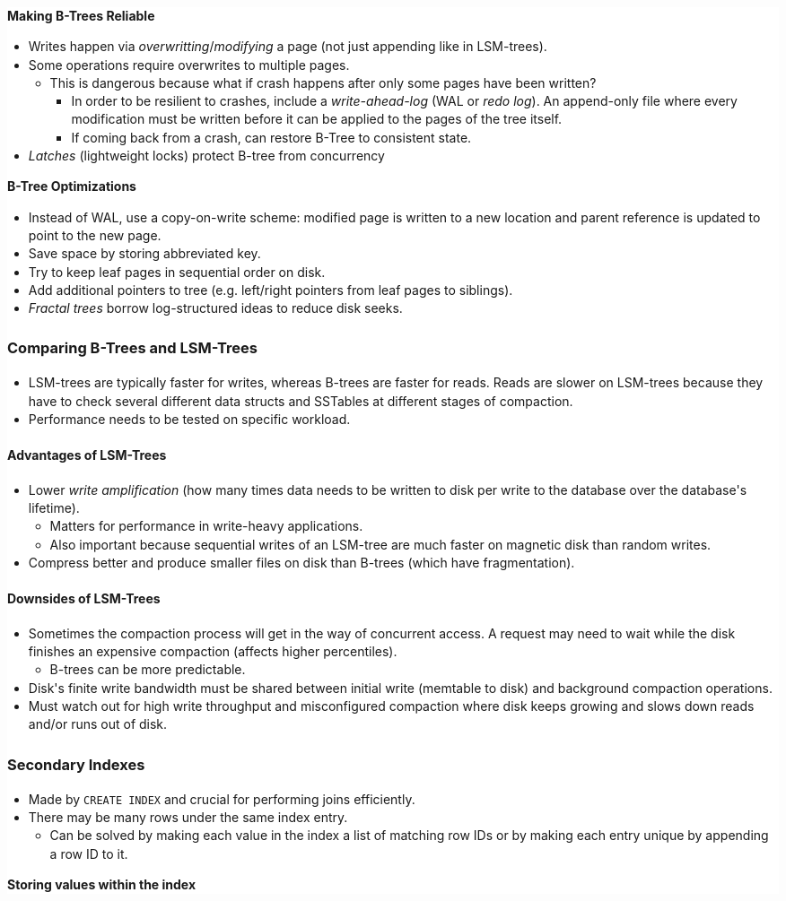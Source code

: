 **Making B-Trees Reliable**

* Writes happen via *overwritting*/*modifying* a page (not just appending like in LSM-trees).
* Some operations require overwrites to multiple pages.
    * This is dangerous because what if crash happens after only some pages have been written?
        * In order to be resilient to crashes, include a *write-ahead-log* (WAL or *redo log*). An append-only file where every modification must be written before it can be applied to the pages of the tree itself.
        * If coming back from a crash, can restore B-Tree to consistent state.
* *Latches* (lightweight locks) protect B-tree from concurrency 

**B-Tree Optimizations**

* Instead of WAL, use a copy-on-write scheme: modified page is written to a new location and parent reference is updated to point to the new page.
* Save space by storing abbreviated key.
* Try to keep leaf pages in sequential order on disk.
* Add additional pointers to tree (e.g. left/right pointers from leaf pages to siblings).
* *Fractal trees* borrow log-structured ideas to reduce disk seeks.

### Comparing B-Trees and LSM-Trees

* LSM-trees are typically faster for writes, whereas B-trees are faster for reads. Reads are slower on LSM-trees because they have to check several different data structs and SSTables at different stages of compaction.
* Performance needs to be tested on specific workload.

#### Advantages of LSM-Trees

* Lower *write amplification* (how many times data needs to be written to disk per write to the database over the database's lifetime).
    * Matters for performance in write-heavy applications.
    * Also important because sequential writes of an LSM-tree are much faster on magnetic disk than random writes.
* Compress better and produce smaller files on disk than B-trees (which have fragmentation).

#### Downsides of LSM-Trees

* Sometimes the compaction process will get in the way of concurrent access. A request may need to wait while the disk finishes an expensive compaction (affects higher percentiles).
    * B-trees can be more predictable.
* Disk's finite write bandwidth must be shared between initial write (memtable to disk) and background compaction operations.	
* Must watch out for high write throughput and misconfigured compaction where disk keeps growing and slows down reads and/or runs out of disk.

### Secondary Indexes

* Made by `CREATE INDEX` and crucial for performing joins efficiently.
* There may be many rows under the same index entry.
    * Can be solved by making each value in the index a list of matching row IDs or by making each entry unique by appending a row ID to it.

**Storing values within the index**
